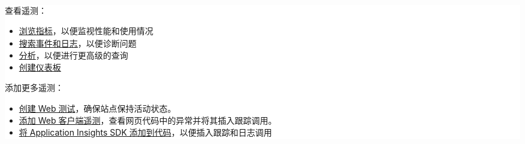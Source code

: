 查看遥测：

* [浏览指标](../../azure-monitor/app/metrics-explorer.md)，以便监视性能和使用情况
* [搜索事件和日志][diagnostic]，以便诊断问题
* [分析](../../azure-monitor/app/analytics.md)，以便进行更高级的查询
* [创建仪表板](../../azure-monitor/app/app-insights-dashboards.md)

添加更多遥测：

* [创建 Web 测试][availability]，确保站点保持活动状态。
* [添加 Web 客户端遥测][usage]，查看网页代码中的异常并将其插入跟踪调用。
* [将 Application Insights SDK 添加到代码][greenbrown]，以便插入跟踪和日志调用



[api]: ../../azure-monitor/app/api-custom-events-metrics.md
[availability]: monitor-web-app-availability.md
[client]: ../../azure-monitor/app/javascript.md
[diagnostic]: ../../azure-monitor/app/diagnostic-search.md
[greenbrown]: ../../azure-monitor/app/asp-net.md
[qna]: ../../azure-monitor/app/troubleshoot-faq.md
[roles]: ../../azure-monitor/app/resources-roles-access-control.md
[usage]: ../../azure-monitor/app/javascript.md




